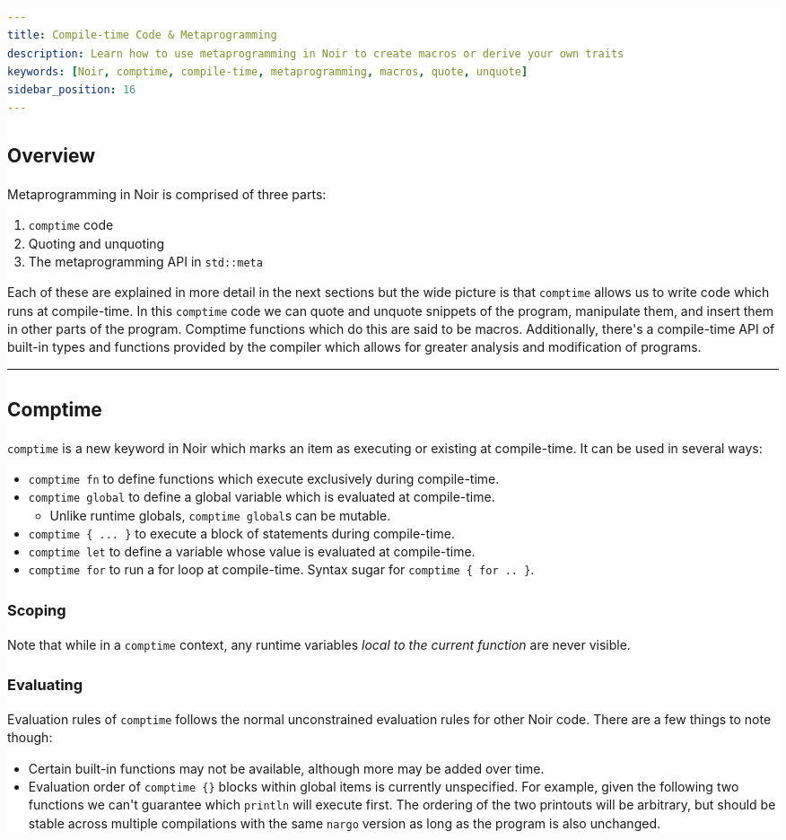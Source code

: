```yaml
---
title: Compile-time Code & Metaprogramming
description: Learn how to use metaprogramming in Noir to create macros or derive your own traits
keywords: [Noir, comptime, compile-time, metaprogramming, macros, quote, unquote]
sidebar_position: 16
---
```


## Overview

Metaprogramming in Noir is comprised of three parts:
1. `comptime` code
2. Quoting and unquoting
3. The metaprogramming API in `std::meta`

Each of these are explained in more detail in the next sections but the wide picture is that
`comptime` allows us to write code which runs at compile-time. In this `comptime` code we
can quote and unquote snippets of the program, manipulate them, and insert them in other
parts of the program. Comptime functions which do this are said to be macros. Additionally,
there's a compile-time API of built-in types and functions provided by the compiler which allows
for greater analysis and modification of programs.

---

## Comptime

`comptime` is a new keyword in Noir which marks an item as executing or existing at compile-time. It can be used in several ways:

- `comptime fn` to define functions which execute exclusively during compile-time.
- `comptime global` to define a global variable which is evaluated at compile-time.
  - Unlike runtime globals, `comptime global`s can be mutable.
- `comptime { ... }` to execute a block of statements during compile-time.
- `comptime let` to define a variable whose value is evaluated at compile-time.
- `comptime for` to run a for loop at compile-time. Syntax sugar for `comptime { for .. }`.

### Scoping

Note that while in a `comptime` context, any runtime variables _local to the current function_ are never visible.

### Evaluating

Evaluation rules of `comptime` follows the normal unconstrained evaluation rules for other Noir code. There are a few things to note though:

- Certain built-in functions may not be available, although more may be added over time.
- Evaluation order of `comptime {}` blocks within global items is currently unspecified. For example, given the following two functions we can't guarantee
which `println` will execute first. The ordering of the two printouts will be arbitrary, but should be stable across multiple compilations with the same `nargo` version as long as the program is also unchanged.
